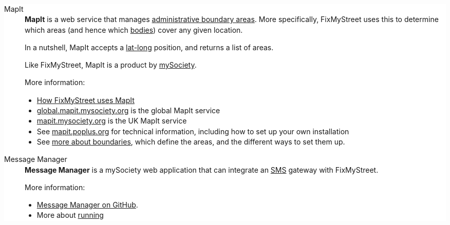   </dd>

  <dt>
    <a name="mapit">MapIt</a>
  </dt>
  <dd>
    <strong>MapIt</strong> is a web service that manages <a href="#area"
    class="glossary__link">administrative boundary areas</a>. More specifically,
    FixMyStreet uses this to determine which areas (and hence which <a
    href="#body" class="glossary__link">bodies</a>) cover any given location.
    <p>
      In a nutshell, MapIt accepts a <a href="#latlong"
      class="glossary__link">lat-long</a> position, and returns a list of areas.
    </p>
    <p>
      Like FixMyStreet, MapIt is a product by <a
      href="https://www.mysociety.org/">mySociety</a>.
    </p>
    <div class="more-info">
      <p>More information:</p>
      <ul>
        <li>
          <a href="{{ "/customising/fms_and_mapit/" | relative_url }}">How FixMyStreet uses MapIt</a>
        </li>
        <li>
          <a
          href="http://global.mapit.mysociety.org/">global.mapit.mysociety.org</a>
          is the global MapIt service
        </li>
        <li>
          <a href="https://mapit.mysociety.org/">mapit.mysociety.org</a> is the
          UK MapIt service
        </li>
        <li>
          See <a
          href="http://mapit.poplus.org/">mapit.poplus.org</a>
          for technical information, including how to set up your own
          installation
        </li>
        <li>
          See <a href="{{ "/customising/boundaries/" | relative_url }}">more about boundaries</a>,
          which define the areas, and the different ways to set them up.
        </li>
      </ul>
    </div>
  </dd>

  <dt>
    <a name="message-manager">Message Manager</a>
  </dt>
  <dd>
    <strong>Message Manager</strong> is a mySociety web application that
    can integrate an <a href="#sms" class="glossary__link">SMS</a> gateway
    with FixMyStreet.
    <div class="more-info">
      <p>More information:</p>
      <ul>
        <li>
          <a href="https://github.com/mysociety/message-manager/">Message
          Manager on GitHub</a>.
        </li>
        <li>
          More about
          <a href="{{ "/install/fixmystreet-with-sms/" | relative_url }}">running